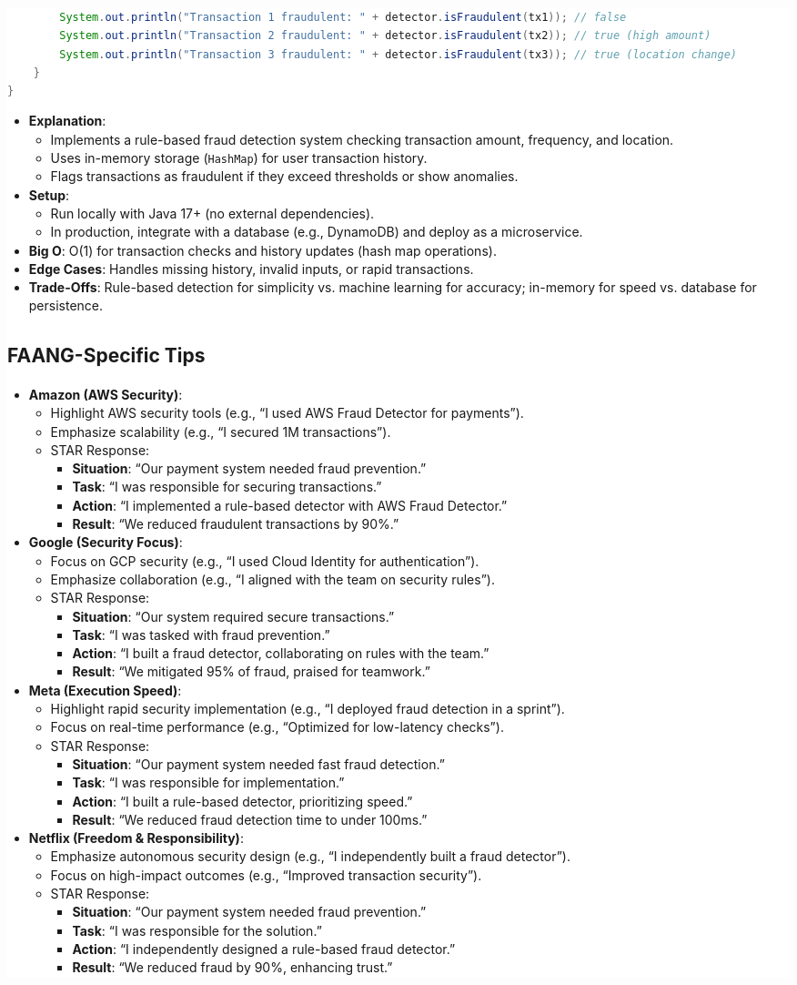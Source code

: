 ```java
        System.out.println("Transaction 1 fraudulent: " + detector.isFraudulent(tx1)); // false
        System.out.println("Transaction 2 fraudulent: " + detector.isFraudulent(tx2)); // true (high amount)
        System.out.println("Transaction 3 fraudulent: " + detector.isFraudulent(tx3)); // true (location change)
    }
}
```

- **Explanation**:
  - Implements a rule-based fraud detection system checking transaction amount, frequency, and location.
  - Uses in-memory storage (`HashMap`) for user transaction history.
  - Flags transactions as fraudulent if they exceed thresholds or show anomalies.
- **Setup**:
  - Run locally with Java 17+ (no external dependencies).
  - In production, integrate with a database (e.g., DynamoDB) and deploy as a microservice.
- **Big O**: O(1) for transaction checks and history updates (hash map operations).
- **Edge Cases**: Handles missing history, invalid inputs, or rapid transactions.
- **Trade-Offs**: Rule-based detection for simplicity vs. machine learning for accuracy; in-memory for speed vs. database for persistence.

## FAANG-Specific Tips
- **Amazon (AWS Security)**:
  - Highlight AWS security tools (e.g., “I used AWS Fraud Detector for payments”).
  - Emphasize scalability (e.g., “I secured 1M transactions”).
  - STAR Response:
    - **Situation**: “Our payment system needed fraud prevention.”
    - **Task**: “I was responsible for securing transactions.”
    - **Action**: “I implemented a rule-based detector with AWS Fraud Detector.”
    - **Result**: “We reduced fraudulent transactions by 90%.”
- **Google (Security Focus)**:
  - Focus on GCP security (e.g., “I used Cloud Identity for authentication”).
  - Emphasize collaboration (e.g., “I aligned with the team on security rules”).
  - STAR Response:
    - **Situation**: “Our system required secure transactions.”
    - **Task**: “I was tasked with fraud prevention.”
    - **Action**: “I built a fraud detector, collaborating on rules with the team.”
    - **Result**: “We mitigated 95% of fraud, praised for teamwork.”
- **Meta (Execution Speed)**:
  - Highlight rapid security implementation (e.g., “I deployed fraud detection in a sprint”).
  - Focus on real-time performance (e.g., “Optimized for low-latency checks”).
  - STAR Response:
    - **Situation**: “Our payment system needed fast fraud detection.”
    - **Task**: “I was responsible for implementation.”
    - **Action**: “I built a rule-based detector, prioritizing speed.”
    - **Result**: “We reduced fraud detection time to under 100ms.”
- **Netflix (Freedom & Responsibility)**:
  - Emphasize autonomous security design (e.g., “I independently built a fraud detector”).
  - Focus on high-impact outcomes (e.g., “Improved transaction security”).
  - STAR Response:
    - **Situation**: “Our payment system needed fraud prevention.”
    - **Task**: “I was responsible for the solution.”
    - **Action**: “I independently designed a rule-based fraud detector.”
    - **Result**: “We reduced fraud by 90%, enhancing trust.”
